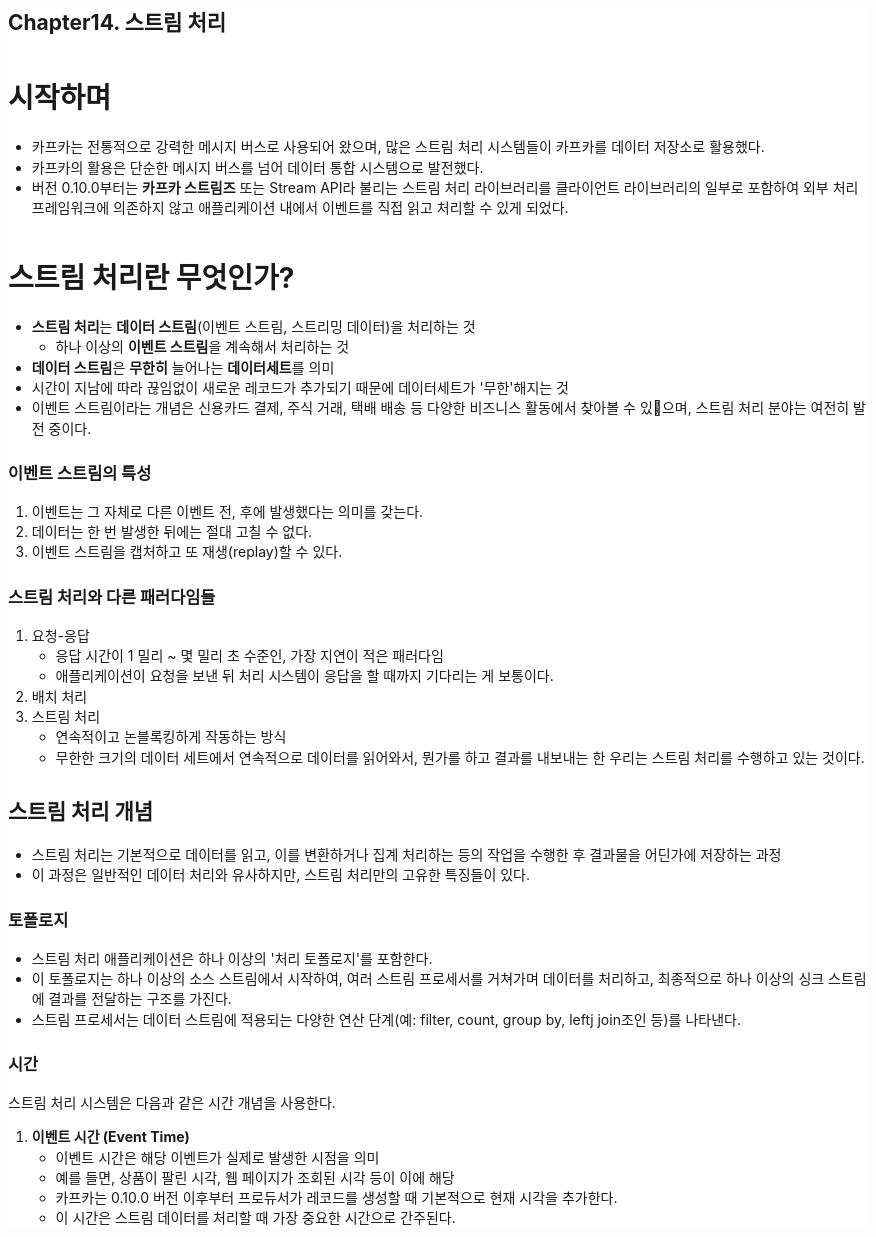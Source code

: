 Chapter14. 스트림 처리
---

# 시작하며
- 카프카는 전통적으로 강력한 메시지 버스로 사용되어 왔으며, 많은 스트림 처리 시스템들이 카프카를 데이터 저장소로 활용했다.
- 카프카의 활용은 단순한 메시지 버스를 넘어 데이터 통합 시스템으로 발전했다.
- 버전 0.10.0부터는 **카프카 스트림즈** 또는 Stream API라 불리는 스트림 처리 라이브러리를 클라이언트 라이브러리의 일부로 포함하여 외부 처리 프레임워크에 의존하지 않고 애플리케이션 내에서 이벤트를 직접 읽고 처리할 수 있게 되었다.

# 스트림 처리란 무엇인가?
- **스트림 처리**는 **데이터 스트림**(이벤트 스트림, 스트리밍 데이터)을 처리하는 것
	- 하나 이상의 **이벤트 스트림**을 계속해서 처리하는 것
- **데이터 스트림**은 **무한히** 늘어나는 **데이터세트**를 의미
- 시간이 지남에 따라 끊임없이 새로운 레코드가 추가되기 때문에 데이터세트가 '무한'해지는 것
- 이벤트 스트림이라는 개념은 신용카드 결제, 주식 거래, 택배 배송 등 다양한 비즈니스 활동에서 찾아볼 수 있으며, 스트림 처리 분야는 여전히 발전 중이다.

### 이벤트 스트림의 특성
1. 이벤트는 그 자체로 다른 이벤트 전, 후에 발생했다는 의미를 갖는다.
2. 데이터는 한 번 발생한 뒤에는 절대 고칠 수 없다.
3. 이벤트 스트림을 캡처하고 또 재생(replay)할 수 있다. 

### 스트림 처리와 다른 패러다임들
1. 요청-응답
	- 응답 시간이 1 밀리 ~ 몇 밀리 초 수준인, 가장 지연이 적은 패러다임
	- 애플리케이션이 요청을 보낸 뒤 처리 시스템이 응답을 할 때까지 기다리는 게 보통이다.
2. 배치 처리
3. 스트림 처리
	- 연속적이고 논블록킹하게 작동하는 방식
	- 무한한 크기의 데이터 세트에서 연속적으로 데이터를 읽어와서, 뭔가를 하고 결과를 내보내는 한 우리는 스트림 처리를 수행하고 있는 것이다.


## 스트림 처리 개념
- 스트림 처리는 기본적으로 데이터를 읽고, 이를 변환하거나 집계 처리하는 등의 작업을 수행한 후 결과물을 어딘가에 저장하는 과정
- 이 과정은 일반적인 데이터 처리와 유사하지만, 스트림 처리만의 고유한 특징들이 있다.

### 토폴로지
- 스트림 처리 애플리케이션은 하나 이상의 '처리 토폴로지'를 포함한다.
- 이 토폴로지는 하나 이상의 소스 스트림에서 시작하여, 여러 스트림 프로세서를 거쳐가며 데이터를 처리하고, 최종적으로 하나 이상의 싱크 스트림에 결과를 전달하는 구조를 가진다.
- 스트림 프로세서는 데이터 스트림에 적용되는 다양한 연산 단계(예: filter, count, group by, leftj join조인 등)를 나타낸다.

### 시간
스트림 처리 시스템은 다음과 같은 시간 개념을 사용한다.

1. **이벤트 시간 (Event Time)**
	- 이벤트 시간은 해당 이벤트가 실제로 발생한 시점을 의미
	- 예를 들면, 상품이 팔린 시각, 웹 페이지가 조회된 시각 등이 이에 해당
	- 카프카는 0.10.0 버전 이후부터 프로듀서가 레코드를 생성할 때 기본적으로 현재 시각을 추가한다.
	- 이 시간은 스트림 데이터를 처리할 때 가장 중요한 시간으로 간주된다.
    